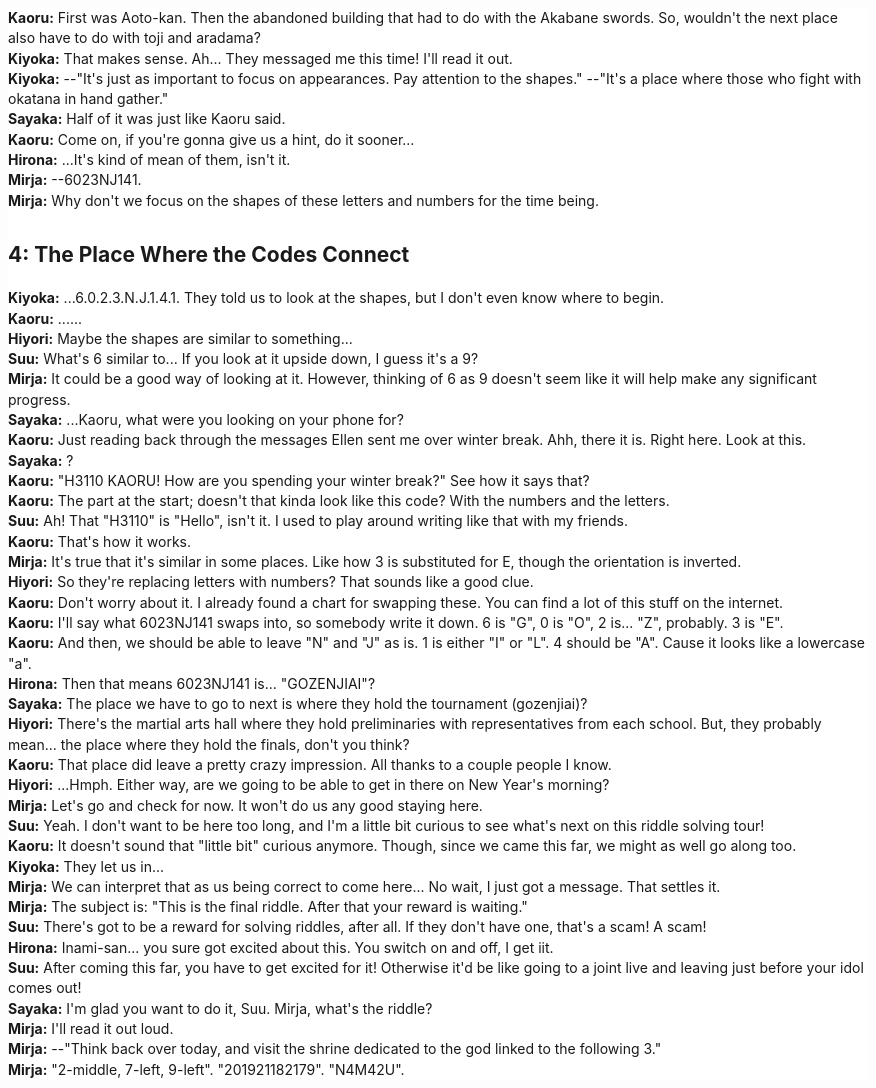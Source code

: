 **Kaoru:** First was Aoto-kan. Then the abandoned building that had to do with the Akabane swords. So, wouldn't the next place also have to do with toji and aradama?  
**Kiyoka:** That makes sense. Ah... They messaged me this time! I'll read it out.  
**Kiyoka:** --"It's just as important to focus on appearances. Pay attention to the shapes." --"It's a place where those who fight with okatana in hand gather."  
**Sayaka:** Half of it was just like Kaoru said.  
**Kaoru:** Come on, if you're gonna give us a hint, do it sooner...  
**Hirona:** ...It's kind of mean of them, isn't it.  
**Mirja:** --6023NJ141.  
**Mirja:** Why don't we focus on the shapes of these letters and numbers for the time being.  

## 4: The Place Where the Codes Connect
**Kiyoka:** ...6.0.2.3.N.J.1.4.1. They told us to look at the shapes, but I don't even know where to begin.  
**Kaoru:** ......  
**Hiyori:** Maybe the shapes are similar to something...  
**Suu:** What's 6 similar to... If you look at it upside down, I guess it's a 9?  
**Mirja:** It could be a good way of looking at it. However, thinking of 6 as 9 doesn't seem like it will help make any significant progress.  
**Sayaka:** ...Kaoru, what were you looking on your phone for?  
**Kaoru:** Just reading back through the messages Ellen sent me over winter break. Ahh, there it is. Right here. Look at this.  
**Sayaka:** ?  
**Kaoru:** "H3110 KAORU! How are you spending your winter break?" See how it says that?  
**Kaoru:** The part at the start; doesn't that kinda look like this code? With the numbers and the letters.  
**Suu:** Ah! That "H3110" is "Hello", isn't it. I used to play around writing like that with my friends.  
**Kaoru:** That's how it works.  
**Mirja:** It's true that it's similar in some places. Like how 3 is substituted for E, though the orientation is inverted.  
**Hiyori:** So they're replacing letters with numbers? That sounds like a good clue.  
**Kaoru:** Don't worry about it. I already found a chart for swapping these. You can find a lot of this stuff on the internet.  
**Kaoru:** I'll say what 6023NJ141 swaps into, so somebody write it down. 6 is "G", 0 is "O", 2 is... "Z", probably. 3 is "E".  
**Kaoru:** And then, we should be able to leave "N" and "J" as is. 1 is either "I" or "L". 4 should be "A". Cause it looks like a lowercase "a".  
**Hirona:** Then that means 6023NJ141 is... "GOZENJIAI"?  
**Sayaka:** The place we have to go to next is where they hold the tournament (gozenjiai)?  
**Hiyori:** There's the martial arts hall where they hold preliminaries with representatives from each school. But, they probably mean... the place where they hold the finals, don't you think?  
**Kaoru:** That place did leave a pretty crazy impression. All thanks to a couple people I know.  
**Hiyori:** ...Hmph. Either way, are we going to be able to get in there on New Year's morning?  
**Mirja:** Let's go and check for now. It won't do us any good staying here.  
**Suu:** Yeah. I don't want to be here too long, and I'm a little bit curious to see what's next on this riddle solving tour!  
**Kaoru:** It doesn't sound that "little bit" curious anymore. Though, since we came this far, we might as well go along too.  
**Kiyoka:** They let us in...  
**Mirja:** We can interpret that as us being correct to come here... No wait, I just got a message. That settles it.  
**Mirja:** The subject is: "This is the final riddle. After that your reward is waiting."  
**Suu:** There's got to be a reward for solving riddles, after all. If they don't have one, that's a scam! A scam!  
**Hirona:** Inami-san... you sure got excited about this. You switch on and off, I get iit.  
**Suu:** After coming this far, you have to get excited for it! Otherwise it'd be like going to a joint live and leaving just before your idol comes out!  
**Sayaka:** I'm glad you want to do it, Suu. Mirja, what's the riddle?  
**Mirja:** I'll read it out loud.  
**Mirja:** --"Think back over today, and visit the shrine dedicated to the god linked to the following 3."  
**Mirja:** "2-middle, 7-left, 9-left". "201921182179". "N4M42U".  